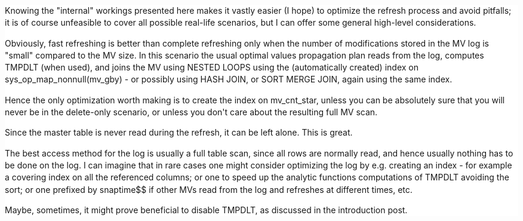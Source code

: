 Knowing the "internal" workings presented here makes it vastly easier (I hope) to optimize the refresh process and avoid pitfalls; it is of course unfeasible to cover all possible real-life scenarios, but I can offer some general high-level considerations.

Obviously, fast refreshing is better than complete refreshing only when the number of modifications stored in the MV log is "small" compared to the MV size. In this scenario the usual optimal values propagation plan reads from the log, computes TMPDLT (when used), and joins the MV using NESTED LOOPS using the (automatically created) index on sys\_op\_map\_nonnull(mv\_gby) - or possibly using HASH JOIN, or SORT MERGE JOIN, again using the same index.

Hence the only optimization worth making is to create the index on mv\_cnt\_star, unless you can be absolutely sure that you will never be in the delete-only scenario, or unless you don't care about the resulting full MV scan.

Since the master table is never read during the refresh, it can be left alone. This is great.

The best access method for the log is usually a full table scan, since all rows are normally read, and hence usually nothing has to be done on the log. I can imagine that in rare cases one might consider optimizing the log by e.g. creating an index - for example a covering index on all the referenced columns; or one to speed up the analytic functions computations of TMPDLT avoiding the sort; or one prefixed by snaptime$$ if other MVs read from the log and refreshes at different times, etc.

Maybe, sometimes, it might prove beneficial to disable TMPDLT, as discussed in the introduction post.

